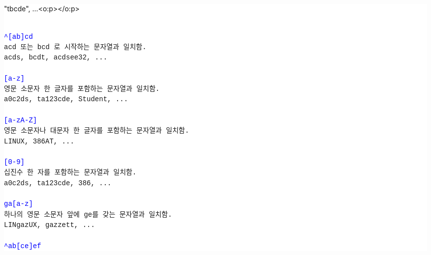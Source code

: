   "tbcde", ...<o:p></o:p></span></span></div>
<div class="MsoNoSpacing">
<span style="font-family: Courier New, Courier, monospace;"><br></span></div>
<div class="MsoNoSpacing">
<span lang="EN-US"><span style="color: blue; font-family: Courier New, Courier, monospace;">^[ab]cd<o:p></o:p></span></span></div>
<div class="MsoNoSpacing">
<span style="font-family: Courier New, Courier, monospace;"><span lang="EN-US">acd </span>또는<span lang="EN-US"> bcd </span>로
  시작하는 문자열과 일치함<span lang="EN-US">.<o:p></o:p></span></span></div>
<div class="MsoNoSpacing">
<span lang="EN-US"><span style="font-family: Courier New, Courier, monospace;">acds, bcdt, acdsee32, ...<o:p></o:p></span></span></div>
<div class="MsoNoSpacing">
<span style="font-family: Courier New, Courier, monospace;"><br></span></div>
<div class="MsoNoSpacing">
<span lang="EN-US"><span style="color: blue; font-family: Courier New, Courier, monospace;">[a-z]<o:p></o:p></span></span></div>
<div class="MsoNoSpacing">
<span style="font-family: Courier New, Courier, monospace;">영문 소문자 한 글자를 포함하는 문자열과 일치함<span lang="EN-US">.<o:p></o:p></span></span></div>
<div class="MsoNoSpacing">
<span lang="EN-US"><span style="font-family: Courier New, Courier, monospace;">a0c2ds, ta123cde, Student, ...<o:p></o:p></span></span></div>
<div class="MsoNoSpacing">
<span style="font-family: Courier New, Courier, monospace;"><br></span></div>
<div class="MsoNoSpacing">
<span lang="EN-US"><span style="color: blue; font-family: Courier New, Courier, monospace;">[a-zA-Z]<o:p></o:p></span></span></div>
<div class="MsoNoSpacing">
<span style="font-family: Courier New, Courier, monospace;">영문 소문자나 대문자 한 글자를 포함하는 문자열과 일치함<span lang="EN-US">.<o:p></o:p></span></span></div>
<div class="MsoNoSpacing">
<span lang="EN-US"><span style="font-family: Courier New, Courier, monospace;">LINUX, 386AT, ...<o:p></o:p></span></span></div>
<div class="MsoNoSpacing">
<span style="font-family: Courier New, Courier, monospace;"><br></span></div>
<div class="MsoNoSpacing">
<span lang="EN-US"><span style="color: blue; font-family: Courier New, Courier, monospace;">[0-9]<o:p></o:p></span></span></div>
<div class="MsoNoSpacing">
<span style="font-family: Courier New, Courier, monospace;">십진수 한 자를 포함하는 문자열과 일치함<span lang="EN-US">.<o:p></o:p></span></span></div>
<div class="MsoNoSpacing">
<span lang="EN-US"><span style="font-family: Courier New, Courier, monospace;">a0c2ds, ta123cde, 386, ...<o:p></o:p></span></span></div>
<div class="MsoNoSpacing">
<span style="font-family: Courier New, Courier, monospace;"><br></span></div>
<div class="MsoNoSpacing">
<span lang="EN-US"><span style="color: blue; font-family: Courier New, Courier, monospace;">ga[a-z]<o:p></o:p></span></span></div>
<div class="MsoNoSpacing">
<span style="font-family: Courier New, Courier, monospace;">하나의 영문 소문자 앞에<span lang="EN-US"> ge</span>를 갖는 문자열과 일치함<span lang="EN-US">.<o:p></o:p></span></span></div>
<div class="MsoNoSpacing">
<span lang="EN-US"><span style="font-family: Courier New, Courier, monospace;">LINgazUX, gazzett, ...<o:p></o:p></span></span></div>
<div class="MsoNoSpacing">
<span style="font-family: Courier New, Courier, monospace;"><br></span></div>
<div class="MsoNoSpacing">
<span lang="EN-US"><span style="color: blue; font-family: Courier New, Courier, monospace;">^ab[ce]ef<o:p></o:p></span></span></div>
<div class="MsoNoSpacing">

[koromoonlink]: https://koromoon.blogspot.com/2018/07/regular-expression-regexp-regex.html "Go koromoon"